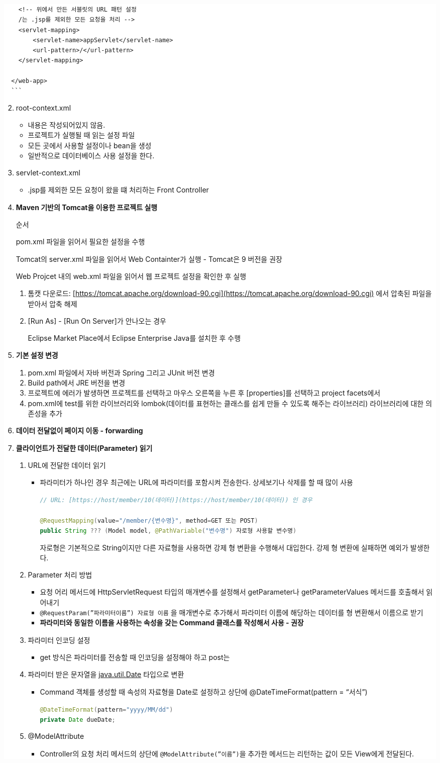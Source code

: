       	<!-- 위에서 만든 서블릿의 URL 패턴 설정
      	/는 .jsp를 제외한 모든 요청을 처리 -->
      	<servlet-mapping>
      		<servlet-name>appServlet</servlet-name>
      		<url-pattern>/</url-pattern>
      	</servlet-mapping>

      </web-app>
      ```

   2. root-context.xml
      - 내용은 작성되어있지 않음.
      - 프로젝트가 실행될 때 읽는 설정 파일
      - 모든 곳에서 사용할 설정이나 bean을 생성
      - 일반적으로 데이터베이스 사용 설정을 한다.
   3. servlet-context.xml
      - .jsp를 제외한 모든 요청이 왔을 떄 처리하는 Front Controller

7. **Maven 기반의 Tomcat을 이용한 프로젝트 실행**

   순서

   pom.xml 파일을 읽어서 필요한 설정을 수행

   Tomcat의 server.xml 파일을 읽어서 Web Containter가 실행 - Tomcat은 9 버전을 권장

   Web Projcet 내의 web.xml 파일을 읽어서 웹 프로젝트 설정을 확인한 후 실행

   1. 톰캣 다운로드: [https://tomcat.apache.org/download-90.cgi](https://tomcat.apache.org/download-90.cgi) 에서 압축된 파일을 받아서 압축 해제
   2. [Run As] - [Run On Server]가 안나오는 경우

      Eclipse Market Place에서 Eclipse Enterprise Java를 설치한 후 수행

8. **기본 설정 변경**
   1. pom.xml 파일에서 자바 버전과 Spring 그리고 JUnit 버전 변경
   2. Build path에서 JRE 버전을 변경
   3. 프로젝트에 에러가 발생하면 프로젝트를 선택하고 마우스 오른쪽을 누른 후 [properties]를 선택하고 project facets에서
   4. pom.xml에 test를 위한 라이브러리와 lombok(데이터를 표현하는 클래스를 쉽게 만들 수 있도록 해주는 라이브러리) 라이브러리에 대한 의존성을 추가
9. **데이터 전달없이 페이지 이동 - forwarding**
10. **클라이언트가 전달한 데이터(Parameter) 읽기**

    1. URL에 전달한 데이터 읽기

       - 파라미터가 하나인 경우 최근에는 URL에 파라미터를 포함시켜 전송한다.
         상세보기나 삭제를 할 때 많이 사용

         ```java
         // URL: [https://host/member/10(데이터)](https://host/member/10(데이터)) 인 경우

         @RequestMapping(value="/member/{변수명}", method=GET 또는 POST)
         public String ??? (Model model, @PathVariable("변수명") 자로형 사용할 변수명)
         ```

         자로형은 기본적으로 String이지만 다른 자료형을 사용하면 강제 형 변환을 수행해서 대입한다.
         강제 형 변환에 실패하면 예외가 발생한다.

    2. Parameter 처리 방법
       - 요청 어리 메서드에 HttpServletRequest 타입의 매개변수를 설정해서 getParameter나 getParameterValues 메서드를 호출해서 읽어내기
       - `@RequestParam(”파라미터이름”) 자료형 이름` 을 매개변수로 추가해서 파라미터 이름에 해당하는 데이터를 형 변환해서 이름으로 받기
       - **파라미터와 동일한 이름을 사용하는 속성을 갖는 Command 클래스를 작성해서 사용 - 권장**
    3. 파라미터 인코딩 설정
       - get 방식은 파라미터를 전송할 때 인코딩을 설정해야 하고 post는
    4. 파라미터 받은 문자열을 [java.util.Date](http://java.util.Date) 타입으로 변환
       - Command 객체를 생성할 때 속성의 자료형을 Date로 설정하고 상단에 @DateTimeFormat(pattern = “서식”)
         ```java
         @DateTimeFormat(pattern="yyyy/MM/dd")
         private Date dueDate;
         ```
    5. @ModelAttribute
       - Controller의 요청 처리 메서드의 상단에 `@ModelAttribute(”이름”)`을 추가한 메서드는 리턴하는 값이 모든 View에게 전달된다.